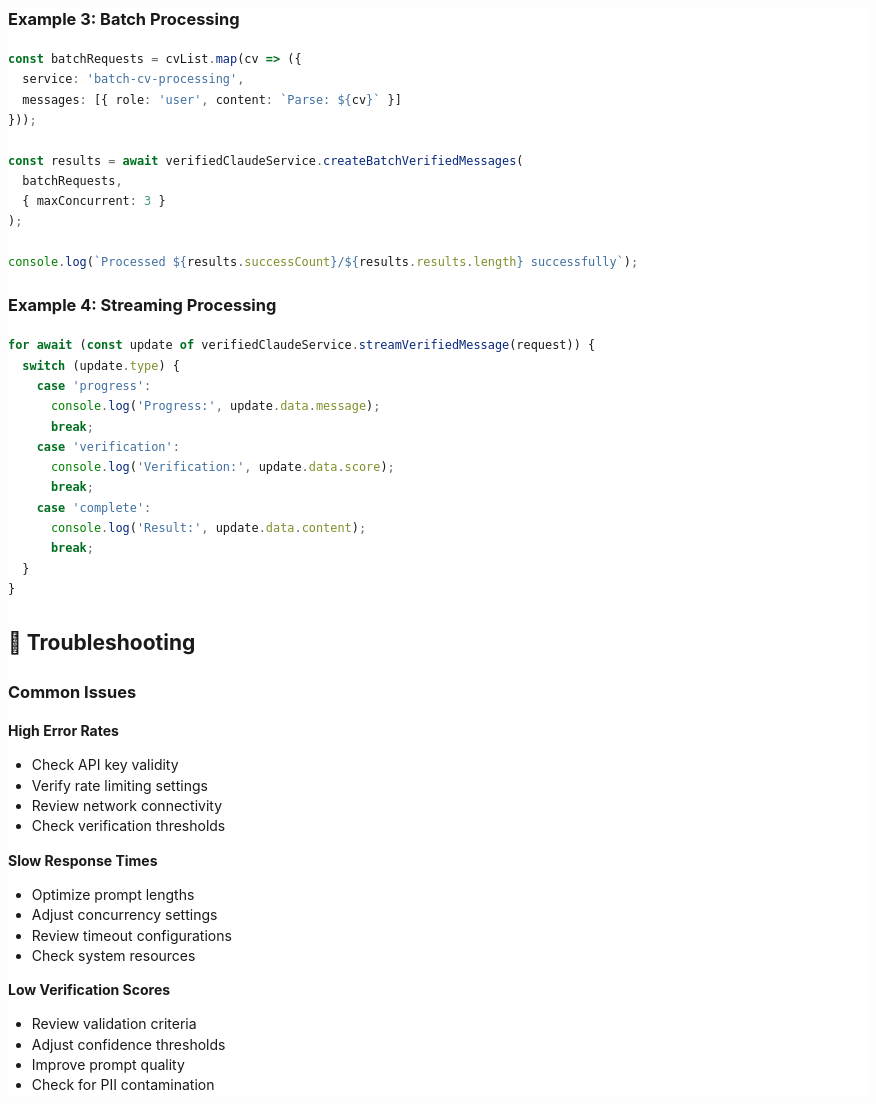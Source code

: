 ### Example 3: Batch Processing
```typescript
const batchRequests = cvList.map(cv => ({
  service: 'batch-cv-processing',
  messages: [{ role: 'user', content: `Parse: ${cv}` }]
}));

const results = await verifiedClaudeService.createBatchVerifiedMessages(
  batchRequests,
  { maxConcurrent: 3 }
);

console.log(`Processed ${results.successCount}/${results.results.length} successfully`);
```

### Example 4: Streaming Processing
```typescript
for await (const update of verifiedClaudeService.streamVerifiedMessage(request)) {
  switch (update.type) {
    case 'progress':
      console.log('Progress:', update.data.message);
      break;
    case 'verification':
      console.log('Verification:', update.data.score);
      break;
    case 'complete':
      console.log('Result:', update.data.content);
      break;
  }
}
```

## 🔧 Troubleshooting

### Common Issues

**High Error Rates**
- Check API key validity
- Verify rate limiting settings
- Review network connectivity
- Check verification thresholds

**Slow Response Times**
- Optimize prompt lengths
- Adjust concurrency settings
- Review timeout configurations
- Check system resources

**Low Verification Scores**
- Review validation criteria
- Adjust confidence thresholds
- Improve prompt quality
- Check for PII contamination
